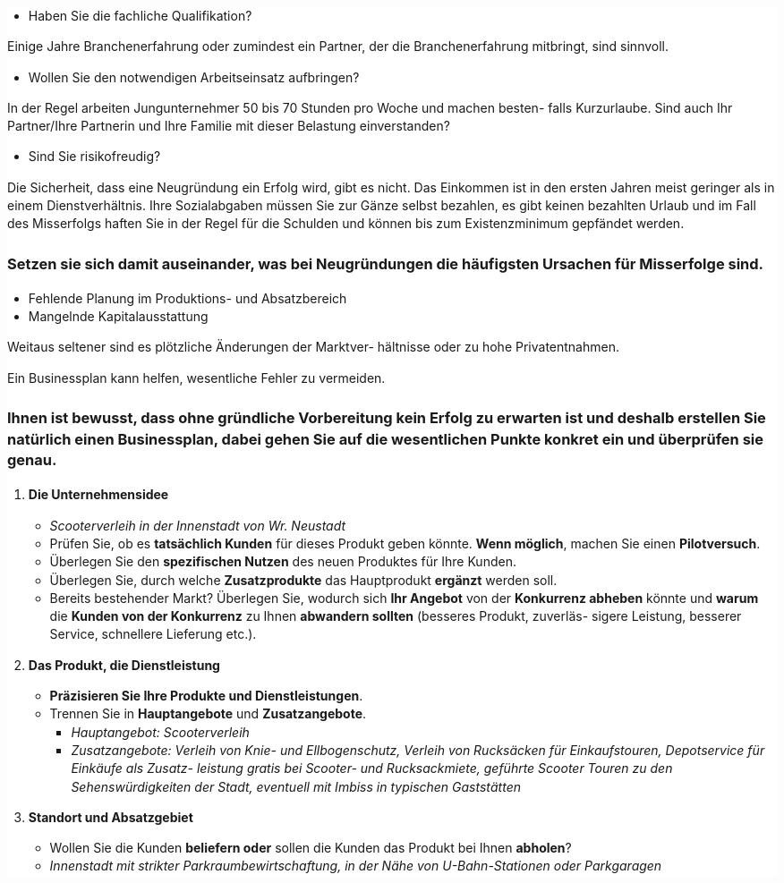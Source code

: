 * Haben Sie die fachliche Qualifikation?

Einige Jahre Branchenerfahrung oder zumindest ein Partner, der die Branchenerfahrung mitbringt, sind sinnvoll.

* Wollen Sie den notwendigen Arbeitseinsatz aufbringen?

In der Regel arbeiten Jungunternehmer 50 bis 70 Stunden pro Woche und machen besten- falls Kurzurlaube. Sind auch Ihr Partner/Ihre Partnerin und Ihre Familie mit dieser Belastung einverstanden?

* Sind Sie risikofreudig?

Die Sicherheit, dass eine Neugründung ein Erfolg wird, gibt es nicht. Das Einkommen ist in den ersten Jahren meist geringer als in einem Dienstverhältnis. Ihre Sozialabgaben müssen Sie zur Gänze selbst bezahlen, es gibt keinen bezahlten Urlaub und im Fall des Misserfolgs haften Sie in der Regel für die Schulden und können bis zum Existenzminimum gepfändet werden.

### Setzen sie sich damit auseinander, was bei Neugründungen die häufigsten Ursachen für Misserfolge sind.

* Fehlende Planung im Produktions- und Absatzbereich
* Mangelnde Kapitalausstattung

Weitaus seltener sind es plötzliche Änderungen der Marktver- hältnisse oder zu hohe Privatentnahmen.

Ein Businessplan kann helfen, wesentliche Fehler zu vermeiden.

### Ihnen ist bewusst, dass ohne gründliche Vorbereitung kein Erfolg zu erwarten ist und deshalb erstellen Sie natürlich einen Businessplan, dabei gehen Sie auf die wesentlichen Punkte konkret ein und überprüfen sie genau.

1. **Die Unternehmensidee**
    * *Scooterverleih in der Innenstadt von Wr. Neustadt*
    * Prüfen Sie, ob es **tatsächlich Kunden** für dieses Produkt geben könnte. **Wenn möglich**, machen Sie einen **Pilotversuch**.
    * Überlegen Sie den **spezifischen Nutzen** des neuen Produktes für Ihre Kunden.
    * Überlegen Sie, durch welche **Zusatzprodukte** das Hauptprodukt **ergänzt** werden soll.
    * Bereits bestehender Markt? Überlegen Sie, wodurch sich **Ihr Angebot** von der **Konkurrenz abheben** könnte und **warum** die **Kunden von der Konkurrenz** zu Ihnen **abwandern sollten** (besseres Produkt, zuverläs- sigere Leistung, besserer Service, schnellere Lieferung etc.).

2. **Das Produkt, die Dienstleistung**
    * **Präzisieren Sie Ihre Produkte und Dienstleistungen**.
    * Trennen Sie in **Hauptangebote** und **Zusatzangebote**.
        * *Hauptangebot: Scooterverleih*
        * *Zusatzangebote: Verleih von Knie- und Ellbogenschutz, Verleih von Rucksäcken für Einkaufstouren, Depotservice für Einkäufe als Zusatz- leistung gratis bei Scooter- und Rucksackmiete, geführte Scooter Touren zu den Sehenswürdigkeiten der Stadt, eventuell mit Imbiss in typischen Gaststätten*

3. **Standort und Absatzgebiet**
    * Wollen Sie die Kunden **beliefern oder** sollen die Kunden das Produkt bei Ihnen **abholen**?
    * *Innenstadt mit strikter Parkraumbewirtschaftung, in der Nähe von U-Bahn-Stationen oder Parkgaragen*
